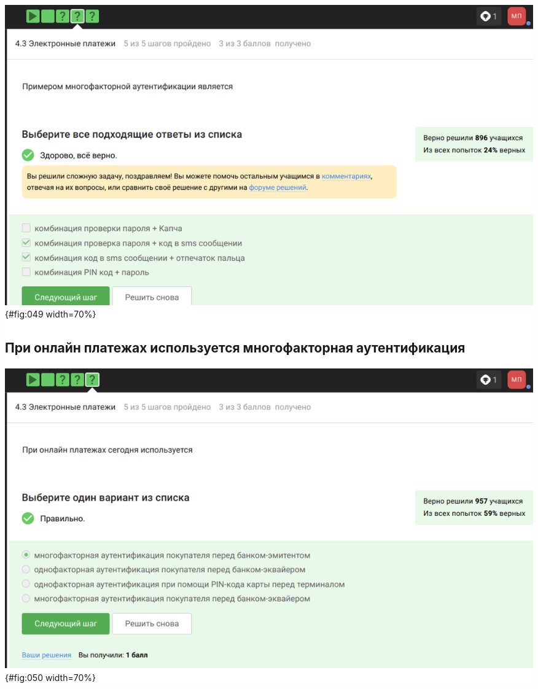 
![нет названия](image/49.png){#fig:049 width=70%}

## При онлайн платежах используется многофакторная аутентификация

![нет названия](image/50.png){#fig:050 width=70%}
